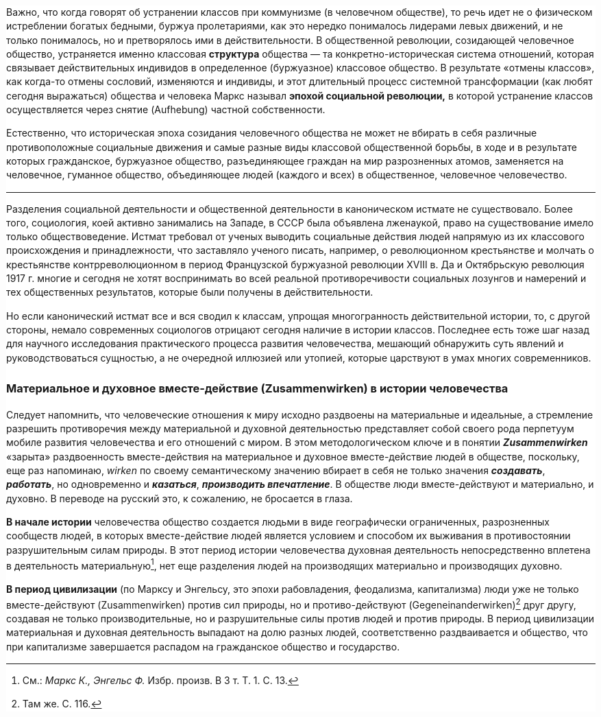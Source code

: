 Важно, что когда говорят об устранении классов при коммунизме (в человечном обществе), то речь идет не о физическом истреблении богатых бедными, буржуа пролетариями, как это нередко понималось лидерами левых движений, и не только понималось, но и претворялось ими в действительности. В общественной революции, созидающей человечное общество, устраняется именно классовая **структура** общества — та конкретно-историческая система отношений, которая связывает действительных индивидов в определенное (буржуазное) классовое общество. В результате «отмены классов», как когда-то отмены сословий, изменяются и индивиды, и этот длительный процесс системной трансформации (как любят сегодня выражаться) общества и человека Маркс называл **эпохой социальной революции,** в которой устранение классов осуществляется через снятие (Aufhebung) частной собственности.

Естественно, что историческая эпоха созидания человечного общества не может не вбирать в себя различные противоположные социальные движения и самые разные виды классовой общественной борьбы, в ходе и в результате которых гражданское, буржуазное общество, разъединяющее граждан на мир разрозненных атомов, заменяется на человечное, гуманное общество, объединяющее людей (каждого и всех) в общественное, человечное человечество.

---

Разделения социальной деятельности и общественной деятельности в каноническом истмате не существовало. Более того, социология, коей активно занимались на Западе, в СССР была объявлена лженаукой, право на существование имело только обществоведение. Истмат требовал от ученых выводить социальные действия людей напрямую из их классового происхождения и принадлежности, что заставляло ученого писать, например, о революционном крестьянстве и молчать о крестьянстве контрреволюционном в период Французской буржуазной революции XVIII в. Да и Октябрьскую революция 1917 г. многие и сегодня не хотят воспринимать во всей реальной противоречивости социальных лозунгов и намерений и тех общественных результатов, которые были получены в действительности.

Но если канонический истмат все и вся сводил к классам, упрощая многогранность действительной истории, то, с другой стороны, немало современных социологов отрицают сегодня наличие в истории классов. Последнее есть тоже шаг назад для научного исследования практического процесса развития человечества, мешающий обнаружить суть явлений и руководствоваться сущностью, а не очередной иллюзией или утопией, которые царствуют в умах многих современников.

### Материальное и духовное вместе-действие (Zusammenwirken) в истории человечества

Следует напомнить, что человеческие отношения к миру исходно раздвоены на материальные и идеальные, а стремление разрешить противоречия между материальной и духовной деятельностью представляет собой своего рода перпетуум мобиле развития человечества и его отношений с миром. В этом методологическом ключе и в понятии ***Zusammenwirken*** «зарыта» раздвоенность вместе-действия на материальное и духовное вместе-действие людей в обществе, поскольку, еще раз напоминаю, *wirken* по своему семантическому значению вбирает в себя не только значения ***создавать***, ***работать***, но одновременно и ***казаться***, ***производить впечатление***. В обществе люди вместе-действуют и материально, и духовно. В переводе на русский это, к сожалению, не бросается в глаза.

**В начале истории** человечества общество создается людьми в виде географически ограниченных, разрозненных сообществ людей, в которых вместе-действие людей является условием и способом их выживания в противостоянии разрушительным силам природы. В этот период истории человечества духовная деятельность непосредственно вплетена в деятельность материальную[^20], нет еще разделения людей на производящих материально и производящих духовно.

[^20]: См.: *Маркс К., Энгельс Ф.* Избр. произв. В 3 т. Т. 1. С. 13.

**В период цивилизации** (по Марксу и Энгельсу, это эпохи рабовладения, феодализма, капитализма) люди уже не только вместе-действуют (Zusammenwirken) против сил природы, но и противо-действуют (Gegeneinanderwirken)[^21] друг другу, создавая не только производительные, но и разрушительные силы против людей и против природы. В период цивилизации материальная и духовная деятельность выпадают на долю разных людей, соответственно раздваивается и общество, что при капитализме завершается распадом на гражданское общество и государство.


[^1]: *Маркс К., Энгельс Ф.* Соч. 2—е изд. Т. 21. С. 238–245.
[^2]: См. там же. С. 238.
[^3]: См. там же.
[^4]: На сайте Шелике Вальтраут «Мой Маркс» есть раздел «Трудности перевода».— URL: http://www.wtschaelike.ru/?p=79, некоторые выдержки из которого я позволю себе поместить здесь.
[^5]: См.: *Маркс К., Энгельс Ф.* Соч. 2—е изд. Т. 4. С. 337–338.
[^6]: См.: *Маркс К., Энгельс Ф.* Соч. 2-е изд. Т. 3. С. 4.
[^7]: *Marx K., Engels F.* Werke.— Berlin: Dietz Verlag, 1958. B. 3. S. 7.
[^8]: См.: *Маркс К., Энгельс Ф.* Соч. 2-е изд. Т. 3. С. 4.
[^9]: См.: *Маркс К., Энгельс Ф.* Соч. 2-е изд. Т. 21. С. 220.
[^10]: См.: *Маркс К., Энгельс Ф.* Соч. 2-е изд. Т. 19. С. 350.
[^11]: *Маркс К., Энгельс Ф.* Избр. произв. В 3 т. Т. 1. С. 3.
[^12]: *Marx K., Engels F.* Werke. B. 3. S. 7.
[^13]: Полагаю, что **исходно** гражданское общество сегодня можно рассматривать как сферу индивидуальной жизни и индивидуальных интересов граждан. В гражданском обществе современное государство отстаивает собственные экономические и политические интересы, а также интересы и идеологию того класса гражданского общества, который господствует в экономике. Государство представляет гражданам эти интересы как якобы исключительно всеобщие интересы всех граждан, и, в определенном смысле, государство такую всеобщую функцию тоже выполняет. Современное государство в собственных интересах вынуждено учитывать также и интересы разных социальных групп гражданского общества и идти на социальные уступки разным классам гражданского общества. В таком понимании гражданское общество в России давно существует и в разных формах (например, неуплатой налогов, перекрытием дорог, выступлениями бабушек против монетизации льгот, многолетним саботажем молчунами пенсионных реформ и т. п.) порой активно и небезуспешно сопротивляется государству, когда дело напрямую касается наступления государства на личные интересы жизни граждан. Это очень коротко, ибо и гражданское общество, и государство сегодня иные, чем это было при жизни Маркса. Но для адекватного понимания Маркса гражданское общество надо брать таким, каким оно представлялось мыслителям того века, в котором творил Маркс, и в котором он противопоставлял свою теорию предшественникам и современникам.
[^14]: *Маркс К., Энгельс Ф.* Соч. 2-е изд. Т. 42. С. 116.
[^14]: См. там же.
[^16]: Там же.
[^17]: См. там же.
[^18]: *Маркс К., Энгельс Ф.* Соч., 2-е изд. Т. 49. С. 47.
[^19]: *Маркс К., Энгельс Ф.* Соч. 2-е изд. Т. 42. С. 116.
[^20]: Там же. С. 169.
[^21]: Там же. С. 116.
[^22]: *Маркс К., Энгельс Ф.* Соч. 2-е изд. Т. 4. С. 447.
[^1]: См.: *Семенов Ю.* Теория общественно-экономических формаций и всемирная история.— М., 1978. С. 1.
[^2]: «Dass die oekonomische Unterwerfung… zugrunde liegt — allem gesellschaftlichen Elend» (*Marx K., Engels F*. Werke. B. 16. S. 14) переведено так: «Экономическое подчинение… лежит в основе… всякой социальной обездоленности…» (*Маркс К., Энгельс Ф.* Соч. 2-е изд. Т. 16. С. 12).
[^3]: *Маркс К., Энгельс Ф.* Избр. произв. В 3 т. Т. 1. С. 20 — 21.
[^4]: *Marx K., Engels F.* Werke. B. 3. S. 28 — 29.
[^5]: Ibid. S. 29.
[^6]: Ibid. S. 30.
[^7]: Ibid. S. 28–29.
[^8]: Ibid. S. 29.
[^9]: Понятия «средство смерти» у Маркса нет, но его необходимо ввести в понятийный аппарат материалистической теории истории, поскольку без него не понять противоречивость современной социальной деятельности.
[^10]: Непосредственно такого определения у Маркса тоже нет.
[^11]: *Маркс К., Энгельс Ф.* Избр. произв. В 3 т. Т. 1. С. 20.
[^12]: *Бузгалин А. В.* Социальная философия XXI в.: ренессанс марксизма? — URL: http://vphil.ru/index.php?option=com_content&task=view&id=281&Itemid=52
[^13]: См.: Глобальная революция или антропологическая катастрофа? Диалог Не-клессы и Бузгалина 21 июня 2011 г.— URL: http//:www.alternativy.ru/ru/node/1748 или http://finam.fm/archive-view/4088/
[^14]: См.: *Шелике В. Ф.* Исходные основания материалистического понимания истории (по работам К. Маркса и Ф. Энгельса 1844 — 1846 гг.).— Бишкек, 1991. С. 184–205.
[^15]: «Dass die Menschen, die ihr eignes Leben taeglich neu machen» (*Marx K., Engels F.* Werke. B. 3. S. 29) переведено: «…что люди, ежедневно воспроизводящие свою собственную жизнь…» (*Маркс К., Энгельс Ф.* Соч. 2-е изд. Т. 3. С. 27).
[^16]: См. там же. С. 22.
[^17]: Там же. С. 21.
[^18]: Там же. Т. 1. С. 21; *Marx K., Engels F.* Werke. B. 3. S. 30.
[^19]: Подробно см.: *Шелике В. Ф.* Исходные основания материалистического понимания истории (по работам К. Маркса и Ф. Энгельса 1844 — 1846 гг.).— Бишкек, 1991. С. 64 — 118; *Шелике В. Ф.* Действительность по Марксу (Исходные посылки и их развертывание) // Э. В. Ильенков: Идеальное. Мышление. Сознание. Материалы XIV Международной научной конференции «Ильенковские чтения», 2012 г. М., 2012. С. 183–197.
[^21]: Немецкое *Gegeneinanderwirken* трудно перевести **одним** словом, поскольку дословно означает *действие друг* против *друга*, наиболее близко противо-действие как антипод вместе-действию.
[^22]: *Маркс К., Энгельс Ф.* Соч. 2-е изд. Т. 16. С. 496 — 497; *Marx K., Engels F*. Werke. B. 20. S. 453.
[^23]: *Маркс К., Энгельс Ф.* Избр. произв. В 3 т. Т. 1. С. 70.
[^1]: *Маркс К.* Письмо В. П. Анненкову, 28 декабря 1846 г. // *Маркс К.*, *Энгельс Ф.* Соч., 2-е изд. Т. 27. С. 402.
[^2]: *Маркс К., Энгельс Ф.* Соч., 2-е изд. Т. 1. С. 21.
[^3]: См.: *Маркс К., Энгельс Ф.* Соч., 2-е изд. Т. 4. С. 426.
[^4]: *Marx K., Engels F.* Werke. B. 4. S. 464.
[^5]: *Маркс К., Энгельс Ф.* Избранные произведения. В 3 т. Т. 1. С. 21.
[^6]: *Маркс К., Энгельс Ф.* Соч., 2-е изд. Т. 3. С. 63; *Marx K., Engels F.* Werke. B. 3. S. 70.
[^7]: *Маркс К., Энгельс Ф.* Соч., 2-е изд. Т. 3. С. 70.
[^8]: Там же. С. VII.
[^9]: См. там же. Т. 1. С. 71.
[^10]: См. там же. С. 23 — 29, 33.
[^11]: Там же. С. 71.
[^12]: См. там же. С. 65.
[^13]: См. там же. С. 22.
[^14]: См. там же. С. 13.
[^15]: См. там же. С. 29, 33.
[^16]: См. там же. С. 14.
[^17]: См. там же. С. 20.
[^18]: См. там же. С. 28.
[^19]: См. там же. С. 56.
[^20]: *Маркс К., Энгельс Ф.* Соч., 2-е изд. Т. 4. С. 282; *Маркс К., Энгельс Ф.* Соч., 2-е изд. Т. 20. С. 287.
[^21]: *Marx K., Engels F.* Kleine oekonomischen Schriften.— Dietz Verlag, 1955. S. 165.
[^22]: Читатель сам может проверить истинность или ложность выдвигаемого мной положения в выше перечисленном ряде, в который Марксом и помещено то, в чем «присутствует» Verkehr.
[^23]: См.: *Бузгалин А. В.* «Экономика для человека» — стратегия опережающего развития III.— URL: http://www.alternativy.ru/ru/print/1708.